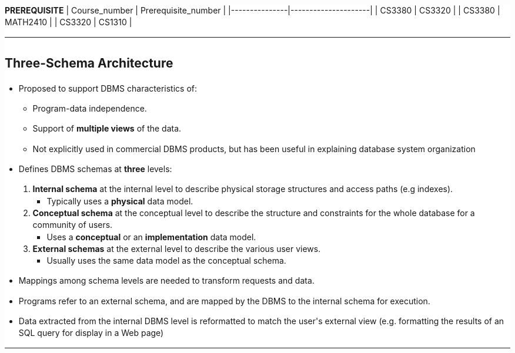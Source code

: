 **PREREQUISITE**
| Course_number | Prerequisite_number |
|---------------|---------------------|
| CS3380 | CS3320 |
| CS3380 | MATH2410 |
| CS3320 | CS1310 |

</div>

---

<div class="page-break"></div>

## Three-Schema Architecture

- Proposed to support DBMS characteristics of:

  - Program-data independence.
  - Support of **multiple views** of the data.

  - Not explicitly used in commercial DBMS products, but has been useful in explaining database system organization

- Defines DBMS schemas at **three** levels:

  1. **Internal schema** at the internal level to describe physical storage structures and access paths (e.g indexes).
       - Typically uses a **physical** data model.
  2. **Conceptual schema** at the conceptual level to describe the structure and constraints for the whole database for a community of users.
       - Uses a **conceptual** or an **implementation** data model.
  3. **External schemas** at the external level to describe the various user views.
       - Usually uses the same data model as the conceptual schema.

- Mappings among schema levels are needed to transform requests and data.

- Programs refer to an external schema, and are mapped by the DBMS to the internal schema for execution.
- Data extracted from the internal DBMS level is reformatted to match the user's external view (e.g. formatting the results of an SQL query for display in a Web page)

<div style={{ 
    margin: '0 2rem 1rem 0',
    background: 'transparent',
    display: 'flex',
    justifyContent: 'center',
    alignItems: 'center',
}}>
    <IdealImage
        img={require('@site/static/img/2/2.1.png')}
        style={{
            objectFit: 'cover',
            borderRadius: '8px',
        }}
    />
</div>

---